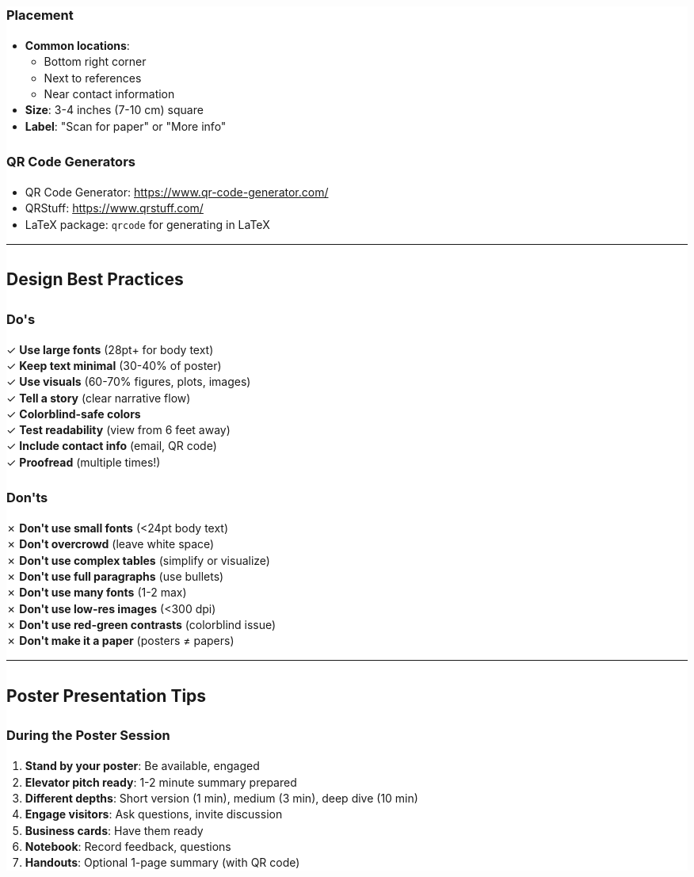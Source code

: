 ### Placement

- **Common locations**: 
  - Bottom right corner
  - Next to references
  - Near contact information
- **Size**: 3-4 inches (7-10 cm) square
- **Label**: "Scan for paper" or "More info"

### QR Code Generators
- QR Code Generator: https://www.qr-code-generator.com/
- QRStuff: https://www.qrstuff.com/
- LaTeX package: `qrcode` for generating in LaTeX

---

## Design Best Practices

### Do's

✓ **Use large fonts** (28pt+ for body text)  
✓ **Keep text minimal** (30-40% of poster)  
✓ **Use visuals** (60-70% figures, plots, images)  
✓ **Tell a story** (clear narrative flow)  
✓ **Colorblind-safe colors**  
✓ **Test readability** (view from 6 feet away)  
✓ **Include contact info** (email, QR code)  
✓ **Proofread** (multiple times!)

### Don'ts

✗ **Don't use small fonts** (<24pt body text)  
✗ **Don't overcrowd** (leave white space)  
✗ **Don't use complex tables** (simplify or visualize)  
✗ **Don't use full paragraphs** (use bullets)  
✗ **Don't use many fonts** (1-2 max)  
✗ **Don't use low-res images** (<300 dpi)  
✗ **Don't use red-green contrasts** (colorblind issue)  
✗ **Don't make it a paper** (posters ≠ papers)

---

## Poster Presentation Tips

### During the Poster Session

1. **Stand by your poster**: Be available, engaged
2. **Elevator pitch ready**: 1-2 minute summary prepared
3. **Different depths**: Short version (1 min), medium (3 min), deep dive (10 min)
4. **Engage visitors**: Ask questions, invite discussion
5. **Business cards**: Have them ready
6. **Notebook**: Record feedback, questions
7. **Handouts**: Optional 1-page summary (with QR code)
